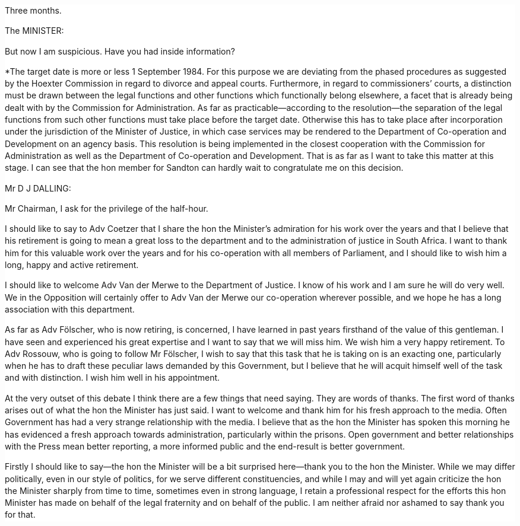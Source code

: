 <p>Three months.</p>

</speech>

<speech by="#minister">

<from>The <person refersTo="hansard_za">MINISTER</person>:</from>

<p>But now I am suspicious. Have you had inside information?</p>

<p>*The target date is more or less 1 September 1984. For this purpose we are deviating from the phased procedures as suggested by the Hoexter Commission in regard to divorce and appeal courts. Furthermore, in regard to commissioners&#x2019; courts, a distinction must be drawn between the legal functions and other functions which functionally belong elsewhere, a facet that is already being dealt with by the Commission for Administration. As far as practicable&#x2014;according to the resolution&#x2014;the separation of the legal functions from such other functions must take place before the target date. Otherwise this has to take place after incorporation under the jurisdiction of the Minister of Justice, in which case services may be rendered to the Department of Co-operation and Development on an agency basis. This resolution is being implemented in the closest cooperation with the Commission for Administration as well as the Department of Co-operation and Development. That is as far as I want to take this matter at this stage. I can see that the hon member for Sandton can hardly wait to congratulate me on this decision.</p>

</speech>

<speech by="#dalling">

<from>Mr <person refersTo="hansard_za">D J DALLING</person>:</from>

<p>Mr Chairman, I ask for the privilege of the half-hour.</p>

<p>I should like to say to Adv Coetzer that I share the hon the Minister&#x2019;s admiration for his work over the years and that I believe that his retirement is going to mean a great loss to the department and to the administration of justice in South Africa. I want to thank him for this valuable work over the years and for his co-operation with all members of Parliament, and I should like to wish him a long, happy and active retirement.</p>

<p>I should like to welcome Adv Van der Merwe to the Department of Justice. I know of his work and I am sure he will do very well. We in the Opposition will certainly offer to Adv Van der Merwe our co-operation wherever possible, and we hope he has a long association with this department.</p>

<p>As far as Adv F&#x00F6;lscher, who is now retiring, is concerned, I have learned in past years firsthand of the value of this gentleman. I have seen and experienced his great expertise and I want to say that we will miss him. We wish him a very happy retirement. To Adv Rossouw, who is going to follow Mr F&#x00F6;lscher, I wish to say that this task that he is taking on is an exacting one, particularly when he has to draft these peculiar laws demanded by this Government, but I believe that he will acquit himself well of the task and with distinction. I wish him well in his appointment.</p>

<p>At the very outset of this debate I think there are a few things that need saying. They are words of thanks. The first word of thanks arises out of what the hon the Minister has just said. I want to welcome and thank him for his fresh approach to the media. Often <span class="col_843-844" refersTo="page_0442"/>Government has had a very strange relationship with the media. I believe that as the hon the Minister has spoken this morning he has evidenced a fresh approach towards administration, particularly within the prisons. Open government and better relationships with the Press mean better reporting, a more informed public and the end-result is better government.</p>

<p>Firstly I should like to say&#x2014;the hon the Minister will be a bit surprised here&#x2014;thank you to the hon the Minister. While we may differ politically, even in our style of politics, for we serve different constituencies, and while I may and will yet again criticize the hon the Minister sharply from time to time, sometimes even in strong language, I retain a professional respect for the efforts this hon Minister has made on behalf of the legal fraternity and on behalf of the public. I am neither afraid nor ashamed to say thank you for that.</p>
